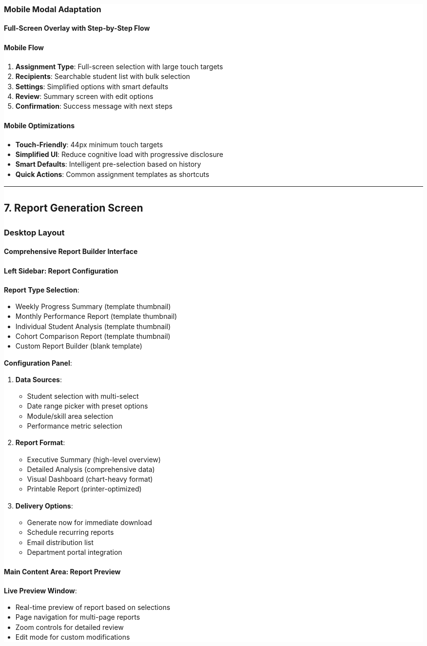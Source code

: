 ### Mobile Modal Adaptation
**Full-Screen Overlay with Step-by-Step Flow**

#### Mobile Flow
1. **Assignment Type**: Full-screen selection with large touch targets
2. **Recipients**: Searchable student list with bulk selection
3. **Settings**: Simplified options with smart defaults
4. **Review**: Summary screen with edit options
5. **Confirmation**: Success message with next steps

#### Mobile Optimizations
- **Touch-Friendly**: 44px minimum touch targets
- **Simplified UI**: Reduce cognitive load with progressive disclosure
- **Smart Defaults**: Intelligent pre-selection based on history
- **Quick Actions**: Common assignment templates as shortcuts

---

## 7. Report Generation Screen

### Desktop Layout
**Comprehensive Report Builder Interface**

#### Left Sidebar: Report Configuration
**Report Type Selection**:
- Weekly Progress Summary (template thumbnail)
- Monthly Performance Report (template thumbnail)
- Individual Student Analysis (template thumbnail)
- Cohort Comparison Report (template thumbnail)
- Custom Report Builder (blank template)

**Configuration Panel**:
1. **Data Sources**:
   - Student selection with multi-select
   - Date range picker with preset options
   - Module/skill area selection
   - Performance metric selection

2. **Report Format**:
   - Executive Summary (high-level overview)
   - Detailed Analysis (comprehensive data)
   - Visual Dashboard (chart-heavy format)
   - Printable Report (printer-optimized)

3. **Delivery Options**:
   - Generate now for immediate download
   - Schedule recurring reports
   - Email distribution list
   - Department portal integration

#### Main Content Area: Report Preview
**Live Preview Window**:
- Real-time preview of report based on selections
- Page navigation for multi-page reports
- Zoom controls for detailed review
- Edit mode for custom modifications
